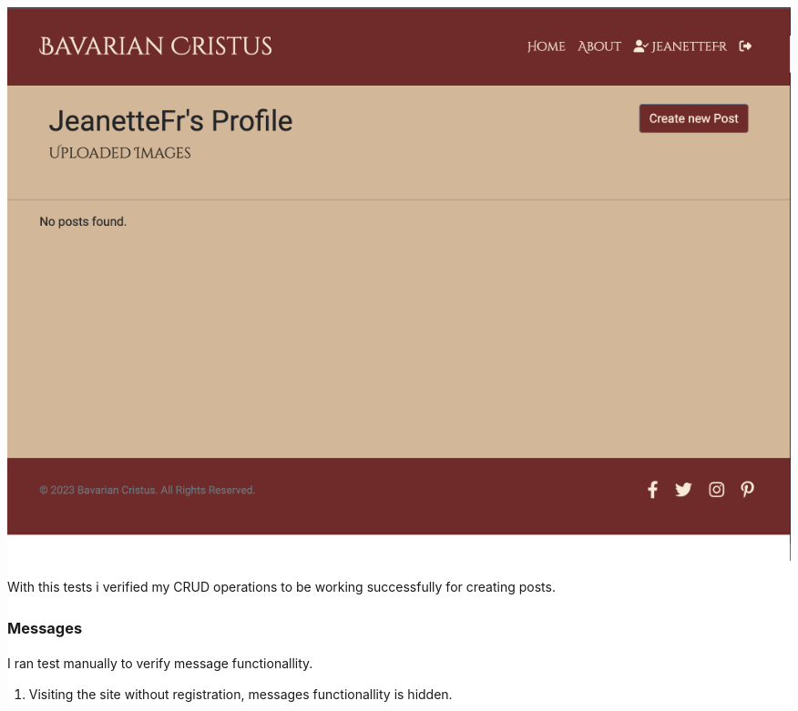 <img src="readme/delete4.png">


With this tests i verified my CRUD operations to be working successfully for creating posts.

### Messages

I ran test manually to verify message functionallity.

1. Visiting the site without registration, messages functionallity is hidden.
